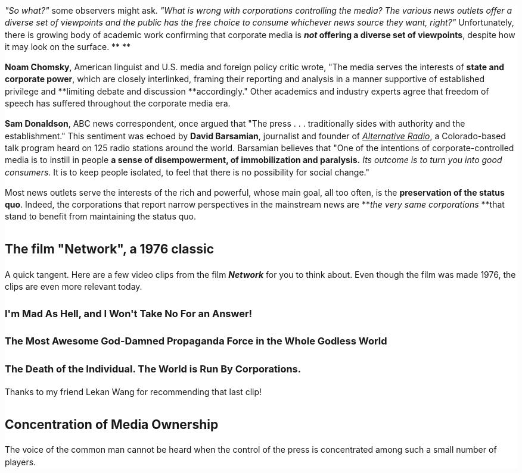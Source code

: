 *"So what?"* some observers might ask. *"What is wrong with corporations controlling the media? The various news outlets offer a diverse set of viewpoints and the public has the free choice to consume whichever news source they want, right?"* Unfortunately, there is growing body of academic work confirming that corporate media is ***not* offering a diverse set of viewpoints**, despite how it may look on the surface. ** **

**Noam Chomsky**, American linguist and U.S. media and foreign policy critic wrote, "The media serves the interests of **state and corporate power**, which are closely interlinked, framing their reporting and analysis in a manner supportive of established privilege and **limiting debate and discussion **accordingly." Other academics and industry experts agree that freedom of speech has suffered throughout the corporate media era.

**Sam Donaldson**, ABC news correspondent, once argued that "The press . . . traditionally sides with authority and the establishment." This sentiment was echoed by **David Barsamian**, journalist and founder of [*Alternative Radio*](http://www.alternativeradio.org/), a Colorado-based talk program heard on 125 radio stations around the world. Barsamian believes that "One of the intentions of corporate-controlled media is to instill in people **a sense of disempowerment, of immobilization and paralysis.** *Its outcome is to turn you into good consumers.* It is to keep people isolated, to feel that there is no possibility for social change."

Most news outlets serve the interests of the rich and powerful, whose main goal, all too often, is the **preservation of the status quo**. Indeed, the corporations that report narrow perspectives in the mainstream news are ***the very same corporations* **that stand to benefit from maintaining the status quo.


## The film "Network", a 1976 classic

A quick tangent. Here are a few video clips from the film ***Network*** for you to think about. Even though the film was made 1976, the clips are even more relevant today.

### I'm Mad As Hell, and I Won't Take No For an Answer!

<iframe width="560" height="315" src="http://www.youtube.com/embed/QMBZDwf9dok" frameborder="0" allowfullscreen></iframe>

### The Most Awesome God-Damned Propaganda Force in the Whole Godless World

<iframe width="420" height="315" src="http://www.youtube.com/embed/MTN3s2iVKKI" frameborder="0" allowfullscreen></iframe>

### The Death of the Individual. The World is Run By Corporations.

<iframe width="560" height="315" src="http://www.youtube.com/embed/zI5hrcwU7Dk" frameborder="0" allowfullscreen></iframe>

Thanks to my friend Lekan Wang for recommending that last clip!


## Concentration of Media Ownership

The voice of the common man cannot be heard when the control of the press is concentrated among such a small number of players.
